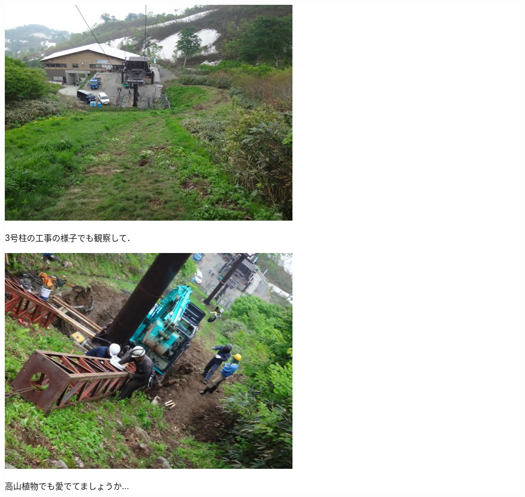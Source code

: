 ![87fb266a77a140f83b53c0e881989909.jpg](images/87fb266a77a140f83b53c0e881989909.jpg)




3号柱の工事の様子でも観察して．




![eef752964f1d883ead130424ccbcda39.jpg](images/eef752964f1d883ead130424ccbcda39.jpg)




高山植物でも愛でてましょうか…



